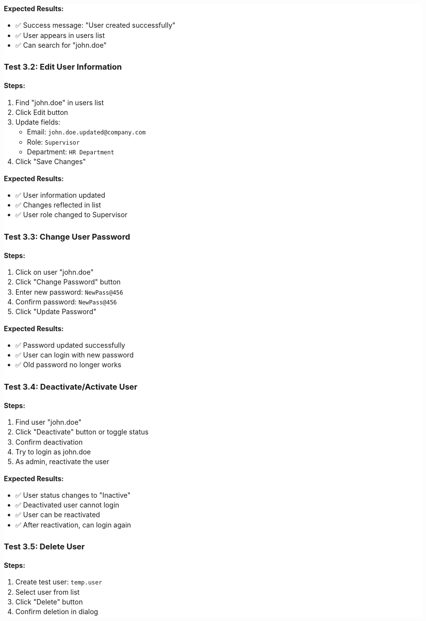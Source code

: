 **Expected Results:**
- ✅ Success message: "User created successfully"
- ✅ User appears in users list
- ✅ Can search for "john.doe"

### Test 3.2: Edit User Information
**Steps:**
1. Find "john.doe" in users list
2. Click Edit button
3. Update fields:
   - Email: `john.doe.updated@company.com`
   - Role: `Supervisor`
   - Department: `HR Department`
4. Click "Save Changes"

**Expected Results:**
- ✅ User information updated
- ✅ Changes reflected in list
- ✅ User role changed to Supervisor

### Test 3.3: Change User Password
**Steps:**
1. Click on user "john.doe"
2. Click "Change Password" button
3. Enter new password: `NewPass@456`
4. Confirm password: `NewPass@456`
5. Click "Update Password"

**Expected Results:**
- ✅ Password updated successfully
- ✅ User can login with new password
- ✅ Old password no longer works

### Test 3.4: Deactivate/Activate User
**Steps:**
1. Find user "john.doe"
2. Click "Deactivate" button or toggle status
3. Confirm deactivation
4. Try to login as john.doe
5. As admin, reactivate the user

**Expected Results:**
- ✅ User status changes to "Inactive"
- ✅ Deactivated user cannot login
- ✅ User can be reactivated
- ✅ After reactivation, can login again

### Test 3.5: Delete User
**Steps:**
1. Create test user: `temp.user`
2. Select user from list
3. Click "Delete" button
4. Confirm deletion in dialog
